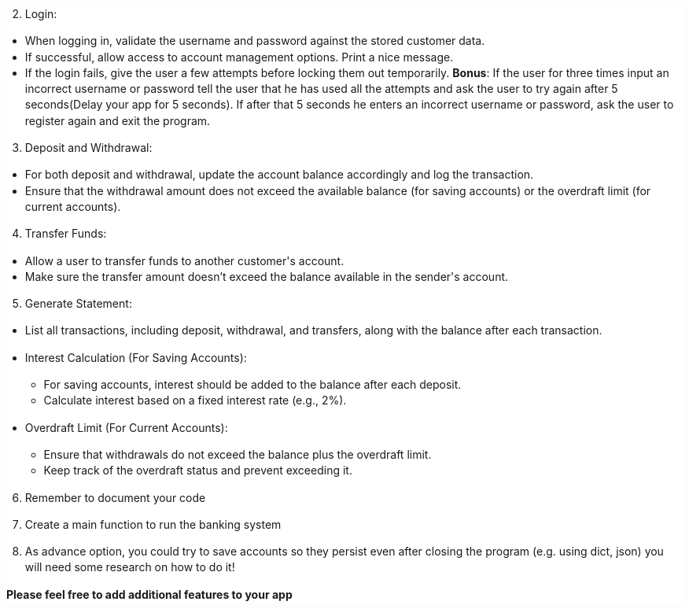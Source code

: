 
2. Login:

- When logging in, validate the username and password against the stored customer data.
- If successful, allow access to account management options. Print a nice message. 
- If the login fails, give the user a few attempts before locking them out temporarily. **Bonus**: If the user for three times input an incorrect username or password tell the user that he has used
  all the attempts and ask the user to try again after 5 seconds(Delay your app for 5 seconds). If after that 5 seconds he enters an incorrect username or password, ask the user to register again and exit the program.

3. Deposit and Withdrawal:

- For both deposit and withdrawal, update the account balance accordingly and log the transaction.
- Ensure that the withdrawal amount does not exceed the available balance (for saving accounts) or the overdraft limit (for current accounts).

4. Transfer Funds:

- Allow a user to transfer funds to another customer's account.
- Make sure the transfer amount doesn’t exceed the balance available in the sender's account.

5. Generate Statement:

- List all transactions, including deposit, withdrawal, and transfers, along with the balance after each transaction.
- Interest Calculation (For Saving Accounts):

   - For saving accounts, interest should be added to the balance after each deposit.
   - Calculate interest based on a fixed interest rate (e.g., 2%).
  
- Overdraft Limit (For Current Accounts):

   - Ensure that withdrawals do not exceed the balance plus the overdraft limit.
   - Keep track of the overdraft status and prevent exceeding it.

6. Remember to document your code

7. Create a main function to run the banking system

8. As advance option, you could try to save accounts so they persist even after closing the program (e.g. using dict, json) you will need some research on how to do it!

**Please feel free to add additional features to your app**



